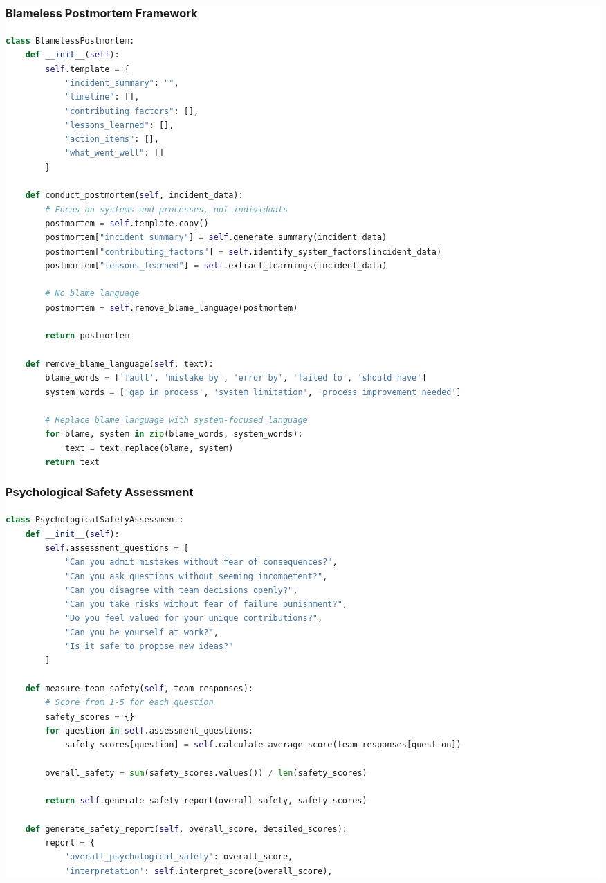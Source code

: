 ### Blameless Postmortem Framework
```python
class BlamelessPostmortem:
    def __init__(self):
        self.template = {
            "incident_summary": "",
            "timeline": [],
            "contributing_factors": [],
            "lessons_learned": [],
            "action_items": [],
            "what_went_well": []
        }
    
    def conduct_postmortem(self, incident_data):
        # Focus on systems and processes, not individuals
        postmortem = self.template.copy()
        postmortem["incident_summary"] = self.generate_summary(incident_data)
        postmortem["contributing_factors"] = self.identify_system_factors(incident_data)
        postmortem["lessons_learned"] = self.extract_learnings(incident_data)
        
        # No blame language
        postmortem = self.remove_blame_language(postmortem)
        
        return postmortem
    
    def remove_blame_language(self, text):
        blame_words = ['fault', 'mistake by', 'error by', 'failed to', 'should have']
        system_words = ['gap in process', 'system limitation', 'process improvement needed']
        
        # Replace blame language with system-focused language
        for blame, system in zip(blame_words, system_words):
            text = text.replace(blame, system)
        return text
```

### Psychological Safety Assessment
```python
class PsychologicalSafetyAssessment:
    def __init__(self):
        self.assessment_questions = [
            "Can you admit mistakes without fear of consequences?",
            "Can you ask questions without seeming incompetent?", 
            "Can you disagree with team decisions openly?",
            "Can you take risks without fear of failure punishment?",
            "Do you feel valued for your unique contributions?",
            "Can you be yourself at work?",
            "Is it safe to propose new ideas?"
        ]
    
    def measure_team_safety(self, team_responses):
        # Score from 1-5 for each question
        safety_scores = {}
        for question in self.assessment_questions:
            safety_scores[question] = self.calculate_average_score(team_responses[question])
        
        overall_safety = sum(safety_scores.values()) / len(safety_scores)
        
        return self.generate_safety_report(overall_safety, safety_scores)
    
    def generate_safety_report(self, overall_score, detailed_scores):
        report = {
            'overall_psychological_safety': overall_score,
            'interpretation': self.interpret_score(overall_score),
```